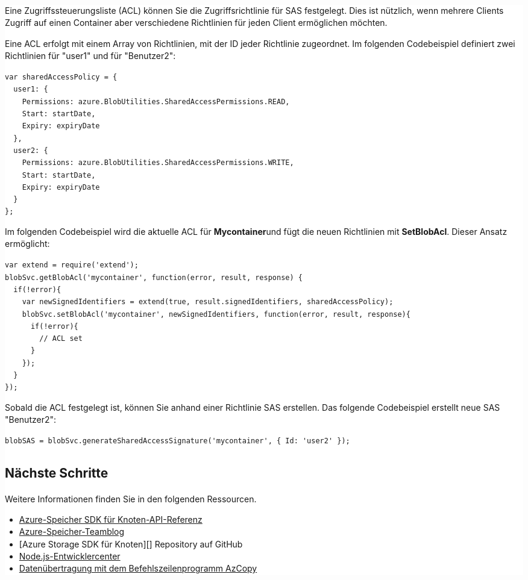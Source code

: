 Eine Zugriffssteuerungsliste (ACL) können Sie die Zugriffsrichtlinie für SAS festgelegt. Dies ist nützlich, wenn mehrere Clients Zugriff auf einen Container aber verschiedene Richtlinien für jeden Client ermöglichen möchten.

Eine ACL erfolgt mit einem Array von Richtlinien, mit der ID jeder Richtlinie zugeordnet. Im folgenden Codebeispiel definiert zwei Richtlinien für "user1" und für "Benutzer2":

    var sharedAccessPolicy = {
      user1: {
        Permissions: azure.BlobUtilities.SharedAccessPermissions.READ,
        Start: startDate,
        Expiry: expiryDate
      },
      user2: {
        Permissions: azure.BlobUtilities.SharedAccessPermissions.WRITE,
        Start: startDate,
        Expiry: expiryDate
      }
    };

Im folgenden Codebeispiel wird die aktuelle ACL für **Mycontainer**und fügt die neuen Richtlinien mit **SetBlobAcl**. Dieser Ansatz ermöglicht:

    var extend = require('extend');
    blobSvc.getBlobAcl('mycontainer', function(error, result, response) {
      if(!error){
        var newSignedIdentifiers = extend(true, result.signedIdentifiers, sharedAccessPolicy);
        blobSvc.setBlobAcl('mycontainer', newSignedIdentifiers, function(error, result, response){
          if(!error){
            // ACL set
          }
        });
      }
    });

Sobald die ACL festgelegt ist, können Sie anhand einer Richtlinie SAS erstellen. Das folgende Codebeispiel erstellt neue SAS "Benutzer2":

    blobSAS = blobSvc.generateSharedAccessSignature('mycontainer', { Id: 'user2' });

## <a name="next-steps"></a>Nächste Schritte

Weitere Informationen finden Sie in den folgenden Ressourcen.

-   [Azure-Speicher SDK für Knoten-API-Referenz][]
-   [Azure-Speicher-Teamblog][]
-   [Azure Storage SDK für Knoten][] Repository auf GitHub
-   [Node.js-Entwicklercenter](/develop/nodejs/)
-   [Datenübertragung mit dem Befehlszeilenprogramm AzCopy](storage-use-azcopy.md)

[Azure-Speicher SDK für Knoten]: https://github.com/Azure/azure-storage-node

[Erstellen Sie Node.js Web app in Azure App Service]: ../app-service-web/web-sites-nodejs-develop-deploy-mac.md
[Node.js Cloud Service with Storage]: ../cloud-services/storage-nodejs-use-table-storage-cloud-service-app.md
[Node.js WebApp mit Azure Tabelle Service]: ../app-service-web/storage-nodejs-use-table-storage-web-site.md
[Erstellen und Bereitstellen einer Node.js Web app in Azure mit Web Matrix]: ../app-service-web/web-sites-nodejs-use-webmatrix.md
[Using the REST API]: http://msdn.microsoft.com/library/azure/hh264518.aspx
[Azure Portal]: https://portal.azure.com
[Erstellen und Bereitstellen einer Anwendung Node.js Azure Cloud Service]: ../cloud-services/cloud-services-nodejs-develop-deploy-app.md
[Azure-Speicher-Teamblog]: http://blogs.msdn.com/b/windowsazurestorage/
[Azure-Speicher SDK für Knoten-API-Referenz]: http://dl.windowsazure.com/nodestoragedocs/index.html
